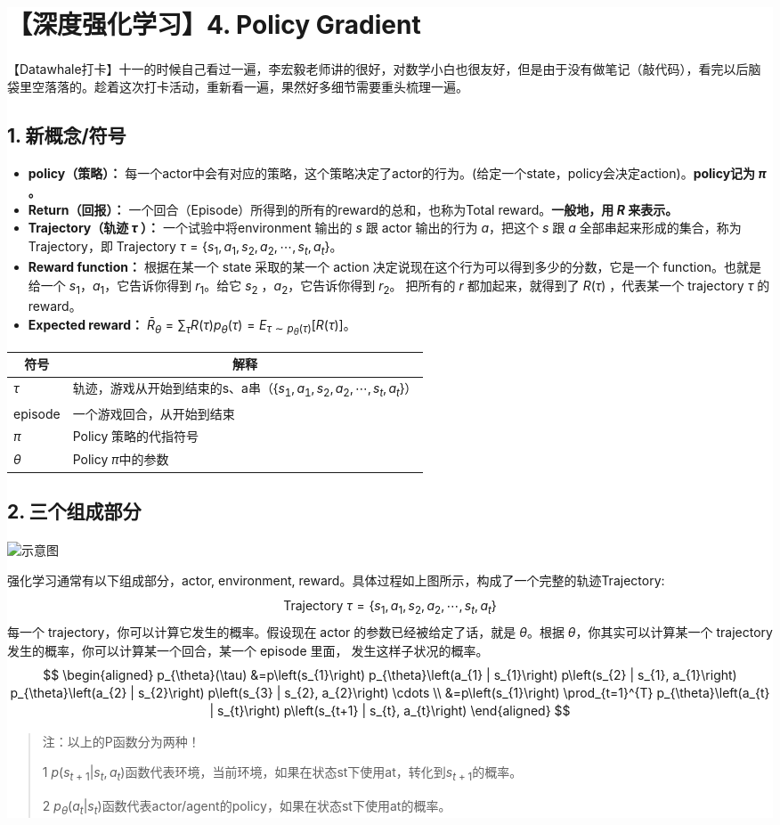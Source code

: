 # 【深度强化学习】4. Policy Gradient

【Datawhale打卡】十一的时候自己看过一遍，李宏毅老师讲的很好，对数学小白也很友好，但是由于没有做笔记（敲代码），看完以后脑袋里空落落的。趁着这次打卡活动，重新看一遍，果然好多细节需要重头梳理一遍。

## 1. 新概念/符号

- **policy（策略）：** 每一个actor中会有对应的策略，这个策略决定了actor的行为。(给定一个state，policy会决定action)。**policy记为 $\pi$ 。**
- **Return（回报）：** 一个回合（Episode）所得到的所有的reward的总和，也称为Total reward。**一般地，用 $R$ 来表示。**
- **Trajectory（轨迹 $\tau$ ）：** 一个试验中将environment 输出的 $s$ 跟 actor 输出的行为 $a$，把这个 $s$ 跟 $a$ 全部串起来形成的集合，称为Trajectory，即 $\text { Trajectory } \tau=\left\{s_{1}, a_{1}, s_{2}, a_{2}, \cdots, s_{t}, a_{t}\right\}$。
- **Reward function：** 根据在某一个 state 采取的某一个 action 决定说现在这个行为可以得到多少的分数，它是一个 function。也就是给一个 $s_1$，$a_1$，它告诉你得到 $r_1$。给它 $s_2$ ，$a_2$，它告诉你得到 $r_2$。 把所有的 $r$ 都加起来，就得到了 $R(\tau)$ ，代表某一个 trajectory $\tau$ 的 reward。
- **Expected reward：** $\bar{R}_{\theta}=\sum_{\tau} R(\tau) p_{\theta}(\tau)=E_{\tau \sim p_{\theta}(\tau)}[R(\tau)]$。

| 符号     | 解释                                                         |
| -------- | ------------------------------------------------------------ |
| $\tau$   | 轨迹，游戏从开始到结束的s、a串（$\left\{s_{1}, a_{1}, s_{2}, a_{2}, \cdots, s_{t}, a_{t}\right\}$） |
| episode  | 一个游戏回合，从开始到结束                                   |
| $\pi$    | Policy 策略的代指符号                                        |
| $\theta$ | Policy $\pi$中的参数                                         |



## 2. 三个组成部分

![示意图](https://img-blog.csdnimg.cn/20201029122722788.png?x-oss-process=image/watermark,type_ZmFuZ3poZW5naGVpdGk,shadow_10,text_aHR0cHM6Ly9ibG9nLmNzZG4ubmV0L0REX1BQX0pK,size_16,color_FFFFFF,t_70#pic_center)

强化学习通常有以下组成部分，actor, environment, reward。具体过程如上图所示，构成了一个完整的轨迹Trajectory: 
$$
\text { Trajectory } \tau=\left\{s_{1}, a_{1}, s_{2}, a_{2}, \cdots, s_{t}, a_{t}\right\}
$$
每一个 trajectory，你可以计算它发生的概率。假设现在 actor 的参数已经被给定了话，就是 $\theta$。根据 $\theta$，你其实可以计算某一个 trajectory 发生的概率，你可以计算某一个回合，某一个 episode 里面， 发生这样子状况的概率。
$$
\begin{aligned}
p_{\theta}(\tau)
&=p\left(s_{1}\right) p_{\theta}\left(a_{1} | s_{1}\right) p\left(s_{2} | s_{1}, a_{1}\right) p_{\theta}\left(a_{2} | s_{2}\right) p\left(s_{3} | s_{2}, a_{2}\right) \cdots \\
&=p\left(s_{1}\right) \prod_{t=1}^{T} p_{\theta}\left(a_{t} | s_{t}\right) p\left(s_{t+1} | s_{t}, a_{t}\right)
\end{aligned}
$$

> 注：以上的P函数分为两种！
>
> 1 $p\left(s_{t+1} | s_{t}, a_{t}\right)$函数代表环境，当前环境，如果在状态st下使用at，转化到$s_{t+1}$的概率。
>
> 2 $p_{\theta}(a_t|s_t)$函数代表actor/agent的policy，如果在状态st下使用at的概率。

